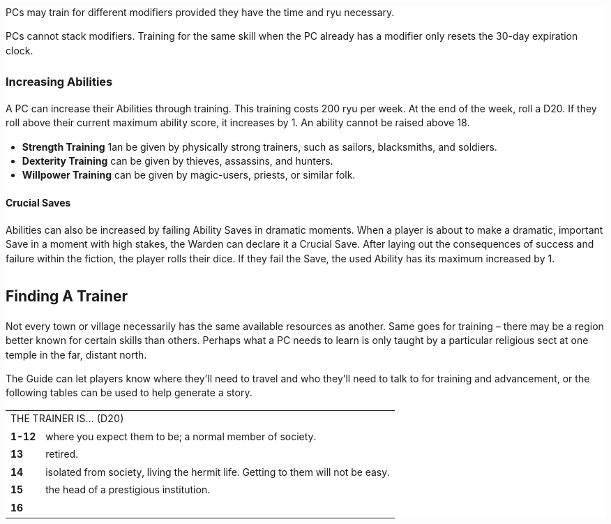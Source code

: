 PCs may train for different modifiers provided they have the time and ryu necessary. 

PCs cannot stack modifiers. Training for the same skill when the PC already has a modifier only resets the 30-day expiration clock.


### Increasing Abilities

A PC can increase their Abilities through training. This training costs 200 ryu per week. At the end of the week, roll a D20. If they roll above their current maximum ability score, it increases by 1. An ability cannot be raised above 18.



* **Strength Training** 1an be given by physically strong trainers, such as sailors, blacksmiths, and soldiers.
* **Dexterity Training** can be given by thieves, assassins, and hunters.
* **Willpower Training** can be given by magic-users, priests, or similar folk.


#### Crucial Saves

Abilities can also be increased by failing Ability Saves in dramatic moments. When a player is about to make a dramatic, important Save in a moment with high stakes, the Warden can declare it a Crucial Save. After laying out the consequences of success and failure within the fiction, the player rolls their dice. If they fail the Save, the used Ability has its maximum increased by 1.


## Finding A Trainer

Not every town or village necessarily has the same available resources as another. Same goes for training – there may be a region better known for certain skills than others. Perhaps what a PC needs to learn is only taught by a particular religious sect at one temple in the far, distant north.

The Guide can let players know where they’ll need to travel and who they’ll need to talk to for training and advancement, or the following tables can be used to help generate a story.


<table>
  <tr>
   <td colspan="2" >THE TRAINER IS… (D20)
   </td>
  </tr>
  <tr>
   <td><strong>1-12</strong>
   </td>
   <td>where you expect them to be; a normal member of society.
   </td>
  </tr>
  <tr>
   <td><strong>13</strong>
   </td>
   <td>retired.
   </td>
  </tr>
  <tr>
   <td><strong>14</strong>
   </td>
   <td>isolated from society, living the hermit life. Getting to them will not be easy.
   </td>
  </tr>
  <tr>
   <td><strong>15</strong>
   </td>
   <td>the head of a prestigious institution.
   </td>
  </tr>
  <tr>
   <td><strong>16</strong>